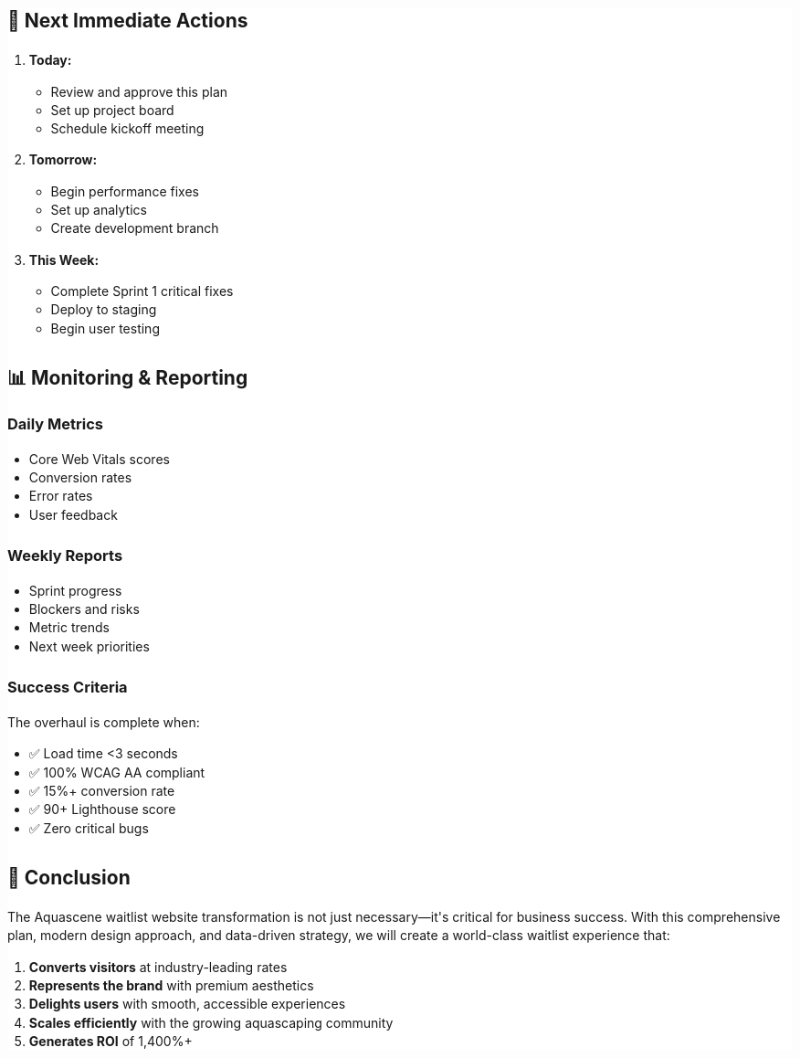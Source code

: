 ## 🎯 Next Immediate Actions

1. **Today:**
   - Review and approve this plan
   - Set up project board
   - Schedule kickoff meeting

2. **Tomorrow:**
   - Begin performance fixes
   - Set up analytics
   - Create development branch

3. **This Week:**
   - Complete Sprint 1 critical fixes
   - Deploy to staging
   - Begin user testing

## 📊 Monitoring & Reporting

### Daily Metrics
- Core Web Vitals scores
- Conversion rates
- Error rates
- User feedback

### Weekly Reports
- Sprint progress
- Blockers and risks
- Metric trends
- Next week priorities

### Success Criteria
The overhaul is complete when:
- ✅ Load time <3 seconds
- ✅ 100% WCAG AA compliant
- ✅ 15%+ conversion rate
- ✅ 90+ Lighthouse score
- ✅ Zero critical bugs

## 🚀 Conclusion

The Aquascene waitlist website transformation is not just necessary—it's critical for business success. With this comprehensive plan, modern design approach, and data-driven strategy, we will create a world-class waitlist experience that:

1. **Converts visitors** at industry-leading rates
2. **Represents the brand** with premium aesthetics
3. **Delights users** with smooth, accessible experiences
4. **Scales efficiently** with the growing aquascaping community
5. **Generates ROI** of 1,400%+ 
